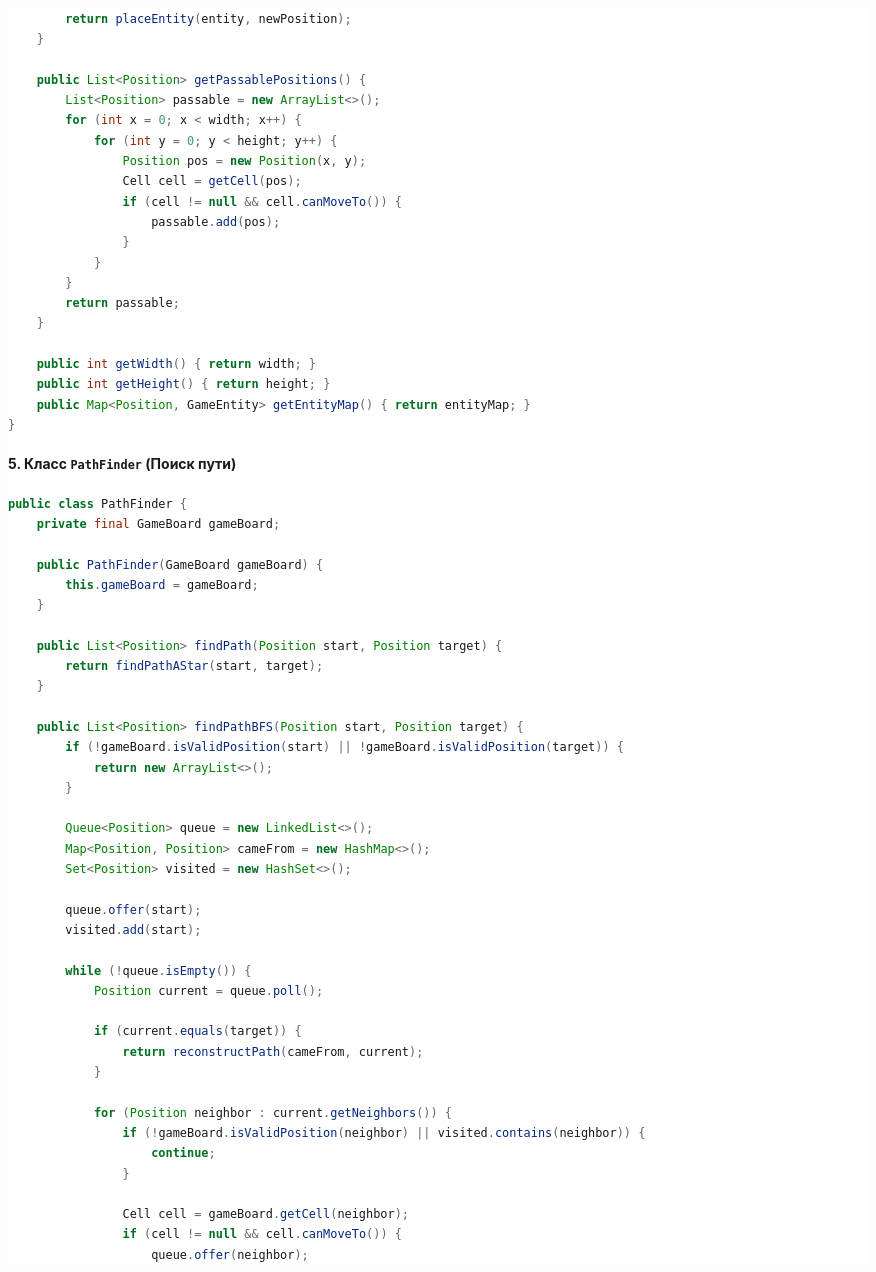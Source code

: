 ```java
        return placeEntity(entity, newPosition);
    }
    
    public List<Position> getPassablePositions() {
        List<Position> passable = new ArrayList<>();
        for (int x = 0; x < width; x++) {
            for (int y = 0; y < height; y++) {
                Position pos = new Position(x, y);
                Cell cell = getCell(pos);
                if (cell != null && cell.canMoveTo()) {
                    passable.add(pos);
                }
            }
        }
        return passable;
    }
    
    public int getWidth() { return width; }
    public int getHeight() { return height; }
    public Map<Position, GameEntity> getEntityMap() { return entityMap; }
}
```

#### 5. Класс `PathFinder` (Поиск пути)
```java
public class PathFinder {
    private final GameBoard gameBoard;
    
    public PathFinder(GameBoard gameBoard) {
        this.gameBoard = gameBoard;
    }
    
    public List<Position> findPath(Position start, Position target) {
        return findPathAStar(start, target);
    }
    
    public List<Position> findPathBFS(Position start, Position target) {
        if (!gameBoard.isValidPosition(start) || !gameBoard.isValidPosition(target)) {
            return new ArrayList<>();
        }
        
        Queue<Position> queue = new LinkedList<>();
        Map<Position, Position> cameFrom = new HashMap<>();
        Set<Position> visited = new HashSet<>();
        
        queue.offer(start);
        visited.add(start);
        
        while (!queue.isEmpty()) {
            Position current = queue.poll();
            
            if (current.equals(target)) {
                return reconstructPath(cameFrom, current);
            }
            
            for (Position neighbor : current.getNeighbors()) {
                if (!gameBoard.isValidPosition(neighbor) || visited.contains(neighbor)) {
                    continue;
                }
                
                Cell cell = gameBoard.getCell(neighbor);
                if (cell != null && cell.canMoveTo()) {
                    queue.offer(neighbor);
```
